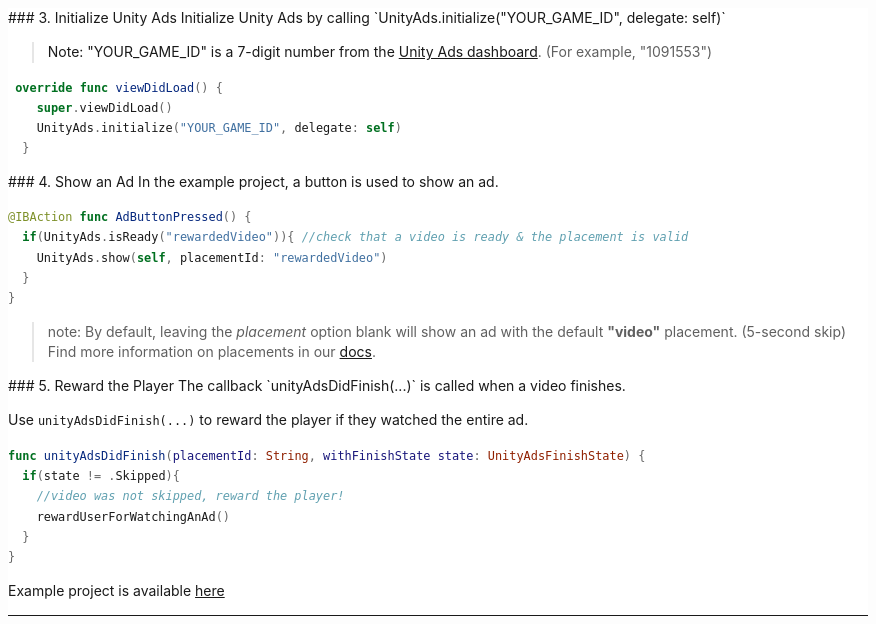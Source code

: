 ```swift 
```

<a name="i3"/>
### 3. Initialize Unity Ads
Initialize Unity Ads by calling `UnityAds.initialize("YOUR_GAME_ID", delegate: self)`

> Note: "YOUR_GAME_ID" is a 7-digit number from the [Unity Ads dashboard](https://dashboard.unityads.unity3d.com). (For example, "1091553")

```swift
 override func viewDidLoad() {
    super.viewDidLoad()
    UnityAds.initialize("YOUR_GAME_ID", delegate: self)
  }
```

<a name="i4"/>
### 4. Show an Ad
In the example project, a button is used to show an ad.

```swift
@IBAction func AdButtonPressed() {
  if(UnityAds.isReady("rewardedVideo")){ //check that a video is ready & the placement is valid
    UnityAds.show(self, placementId: "rewardedVideo")
  }
}

```
> note: By default, leaving the *placement* option blank will show an ad with the default **"video"** placement. (5-second skip)
> Find more information on placements in our [docs](http://unityads.unity3d.com/help/monetization/placements).

<a name="i5"/>
### 5. Reward the Player
The callback `unityAdsDidFinish(...)` is called when a video finishes.

Use `unityAdsDidFinish(...)` to reward the player if they watched the entire ad.

```swift
func unityAdsDidFinish(placementId: String, withFinishState state: UnityAdsFinishState) {
  if(state != .Skipped){
    //video was not skipped, reward the player!
    rewardUserForWatchingAnAd()
  }
}
```

Example project is available [here](https://github.com/Applifier/Unity-Ads-SDK-2.0-Integration-Examples/tree/master/ios)

---

